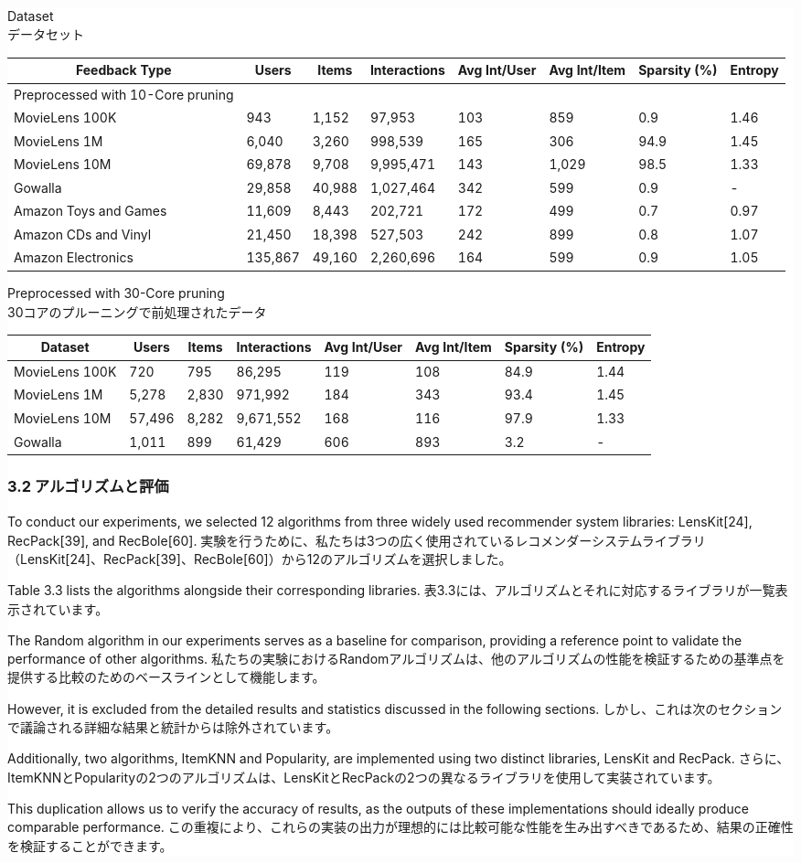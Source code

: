 Dataset  
データセット  

| Feedback Type               | Users | Items | Interactions | Avg Int/User | Avg Int/Item | Sparsity (%) | Entropy |
|-----------------------------|-------|-------|--------------|--------------|--------------|--------------|---------|
| Preprocessed with 10-Core pruning | | | | | | | |
| MovieLens 100K             | 943   | 1,152 | 97,953       | 103          | 859          | 0.9          | 1.46    |
| MovieLens 1M               | 6,040 | 3,260 | 998,539      | 165          | 306          | 94.9         | 1.45    |
| MovieLens 10M              | 69,878| 9,708 | 9,995,471    | 143          | 1,029        | 98.5         | 1.33    |
| Gowalla                    | 29,858| 40,988| 1,027,464    | 342          | 599          | 0.9          | -       |
| Amazon Toys and Games      | 11,609| 8,443 | 202,721      | 172          | 499          | 0.7          | 0.97    |
| Amazon CDs and Vinyl       | 21,450| 18,398| 527,503      | 242          | 899          | 0.8          | 1.07    |
| Amazon Electronics          | 135,867| 49,160| 2,260,696    | 164          | 599          | 0.9          | 1.05    |

Preprocessed with 30-Core pruning  
30コアのプルーニングで前処理されたデータ  

| Dataset                     | Users | Items | Interactions | Avg Int/User | Avg Int/Item | Sparsity (%) | Entropy |
|-----------------------------|-------|-------|--------------|--------------|--------------|--------------|---------|
| MovieLens 100K             | 720   | 795   | 86,295       | 119          | 108          | 84.9         | 1.44    |
| MovieLens 1M               | 5,278 | 2,830 | 971,992      | 184          | 343          | 93.4         | 1.45    |
| MovieLens 10M              | 57,496| 8,282 | 9,671,552    | 168          | 116          | 97.9         | 1.33    |
| Gowalla                    | 1,011 | 899   | 61,429       | 606          | 893          | 3.2          | -       |



### 3.2 アルゴリズムと評価

To conduct our experiments, we selected 12 algorithms from three widely used recommender system libraries: LensKit[24], RecPack[39], and RecBole[60]. 
実験を行うために、私たちは3つの広く使用されているレコメンダーシステムライブラリ（LensKit[24]、RecPack[39]、RecBole[60]）から12のアルゴリズムを選択しました。 

Table 3.3 lists the algorithms alongside their corresponding libraries. 
表3.3には、アルゴリズムとそれに対応するライブラリが一覧表示されています。 

The Random algorithm in our experiments serves as a baseline for comparison, providing a reference point to validate the performance of other algorithms. 
私たちの実験におけるRandomアルゴリズムは、他のアルゴリズムの性能を検証するための基準点を提供する比較のためのベースラインとして機能します。 

However, it is excluded from the detailed results and statistics discussed in the following sections. 
しかし、これは次のセクションで議論される詳細な結果と統計からは除外されています。 

Additionally, two algorithms, ItemKNN and Popularity, are implemented using two distinct libraries, LensKit and RecPack. 
さらに、ItemKNNとPopularityの2つのアルゴリズムは、LensKitとRecPackの2つの異なるライブラリを使用して実装されています。 

This duplication allows us to verify the accuracy of results, as the outputs of these implementations should ideally produce comparable performance. 
この重複により、これらの実装の出力が理想的には比較可能な性能を生み出すべきであるため、結果の正確性を検証することができます。 
